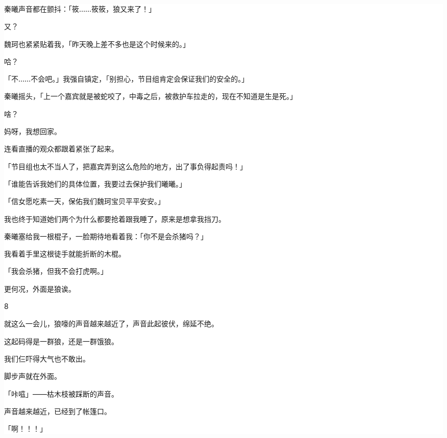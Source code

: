 秦曦声音都在颤抖：「筱……筱筱，狼又来了！」


又？


魏珂也紧紧贴着我，「昨天晚上差不多也是这个时候来的。」


哈？


「不……不会吧。」我强自镇定，「别担心，节目组肯定会保证我们的安全的。」


秦曦摇头，「上一个嘉宾就是被蛇咬了，中毒之后，被救护车拉走的，现在不知道是生是死。」


啥？


妈呀，我想回家。


连看直播的观众都跟着紧张了起来。


「节目组也太不当人了，把嘉宾弄到这么危险的地方，出了事负得起责吗！」


「谁能告诉我她们的具体位置，我要过去保护我们曦曦。」


「信女愿吃素一天，保佑我们魏珂宝贝平平安安。」


我也终于知道她们两个为什么都要抢着跟我睡了，原来是想拿我挡刀。


秦曦塞给我一根棍子，一脸期待地看着我：「你不是会杀猪吗？」


我看着手里这根徒手就能折断的木棍。


「我会杀猪，但我不会打虎啊。」


更何况，外面是狼诶。


8


就这么一会儿，狼嚎的声音越来越近了，声音此起彼伏，绵延不绝。


这起码得是一群狼，还是一群饿狼。


我们仨吓得大气也不敢出。


脚步声就在外面。


「咔嗞」——枯木枝被踩断的声音。


声音越来越近，已经到了帐篷口。


「啊！！！」
